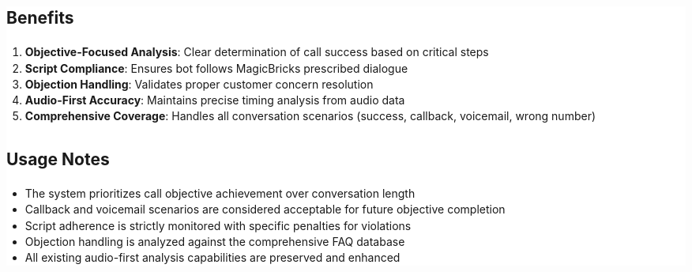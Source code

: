 ## Benefits

1. **Objective-Focused Analysis**: Clear determination of call success based on critical steps
2. **Script Compliance**: Ensures bot follows MagicBricks prescribed dialogue
3. **Objection Handling**: Validates proper customer concern resolution
4. **Audio-First Accuracy**: Maintains precise timing analysis from audio data
5. **Comprehensive Coverage**: Handles all conversation scenarios (success, callback, voicemail, wrong number)

## Usage Notes

- The system prioritizes call objective achievement over conversation length
- Callback and voicemail scenarios are considered acceptable for future objective completion
- Script adherence is strictly monitored with specific penalties for violations
- Objection handling is analyzed against the comprehensive FAQ database
- All existing audio-first analysis capabilities are preserved and enhanced